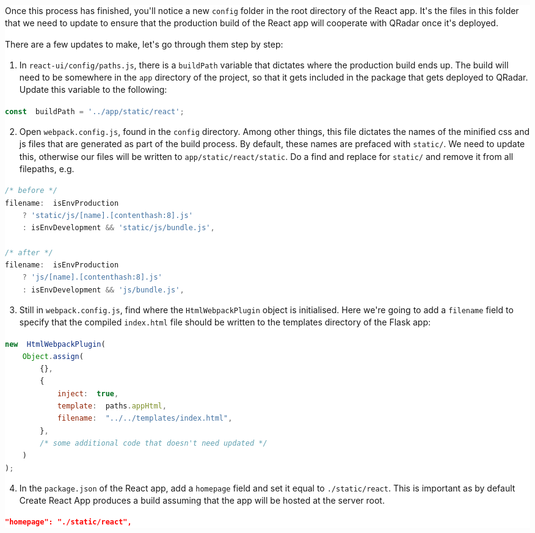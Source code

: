 Once this process has finished, you'll notice a new `config` folder in the root directory of the React app. It's the files in this folder that we need to update to ensure that the production build of the React app will cooperate with QRadar once it's deployed.

There are a few updates to make, let's go through them step by step:

1. In `react-ui/config/paths.js`, there is a `buildPath` variable that dictates where the production build ends up. The build will need to be somewhere in the `app` directory of the project, so that it gets included in the package that gets deployed to QRadar. Update this variable to the following:

```js
const  buildPath = '../app/static/react';
```

2. Open `webpack.config.js`, found in the `config` directory. Among other things, this file dictates the names of the minified css and js files that are generated as part of the build process. By default, these names are prefaced with `static/`. We need to update this, otherwise our files will be written to `app/static/react/static`. Do a find and replace for `static/` and remove it from all filepaths, e.g.

```js
/* before */
filename:  isEnvProduction
	? 'static/js/[name].[contenthash:8].js'
	: isEnvDevelopment && 'static/js/bundle.js',

/* after */
filename:  isEnvProduction
	? 'js/[name].[contenthash:8].js'
	: isEnvDevelopment && 'js/bundle.js',
```

3. Still in `webpack.config.js`, find where the `HtmlWebpackPlugin` object is initialised. Here we're going to add a `filename` field to specify that the compiled `index.html` file should be written to the templates directory of the Flask app:
```js
new  HtmlWebpackPlugin(
	Object.assign(
		{},
		{
			inject:  true,
			template:  paths.appHtml,
			filename:  "../../templates/index.html",
		},
		/* some additional code that doesn't need updated */
	)
);
```

4. In the `package.json` of the React app, add a `homepage` field and set it equal to `./static/react`. This is important as by default Create React App produces a build assuming that the app will be hosted at the server root.
```json
"homepage": "./static/react",
```
